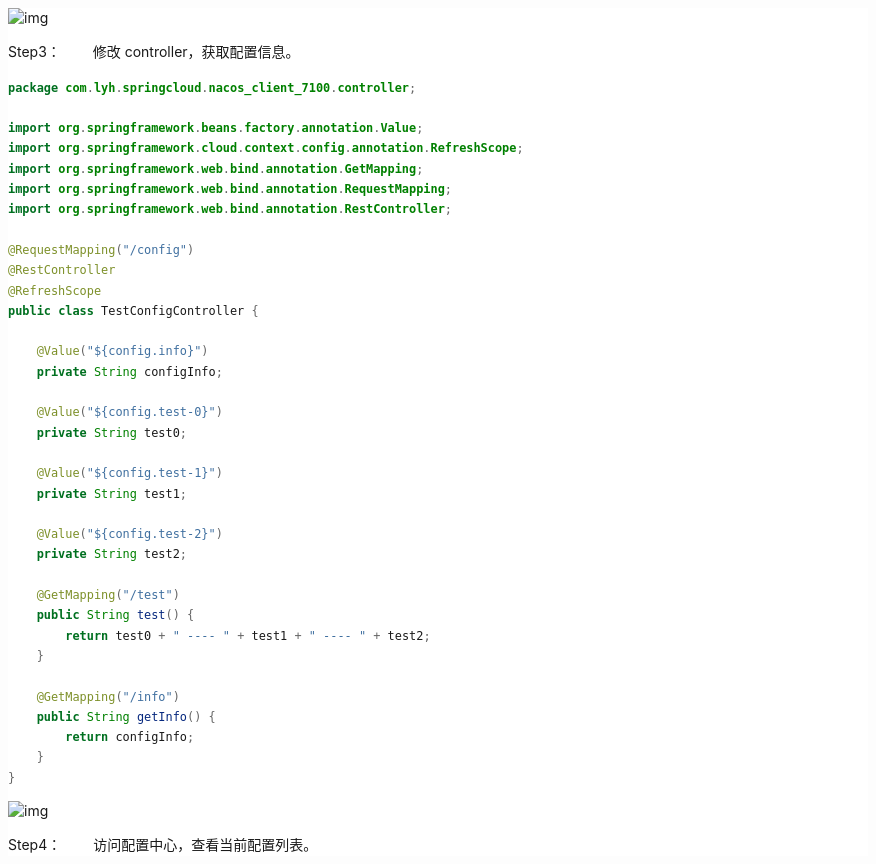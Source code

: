 ```yaml
```



![img](https://img2020.cnblogs.com/blog/1688578/202103/1688578-20210331221933851-935188744.png)

 

Step3：
　　修改 controller，获取配置信息。

```java
package com.lyh.springcloud.nacos_client_7100.controller;

import org.springframework.beans.factory.annotation.Value;
import org.springframework.cloud.context.config.annotation.RefreshScope;
import org.springframework.web.bind.annotation.GetMapping;
import org.springframework.web.bind.annotation.RequestMapping;
import org.springframework.web.bind.annotation.RestController;

@RequestMapping("/config")
@RestController
@RefreshScope
public class TestConfigController {

    @Value("${config.info}")
    private String configInfo;

    @Value("${config.test-0}")
    private String test0;

    @Value("${config.test-1}")
    private String test1;

    @Value("${config.test-2}")
    private String test2;

    @GetMapping("/test")
    public String test() {
        return test0 + " ---- " + test1 + " ---- " + test2;
    }

    @GetMapping("/info")
    public String getInfo() {
        return configInfo;
    }
}
```



![img](https://img2020.cnblogs.com/blog/1688578/202103/1688578-20210331222043787-1817995894.png)

 

 Step4：
　　访问配置中心，查看当前配置列表。

